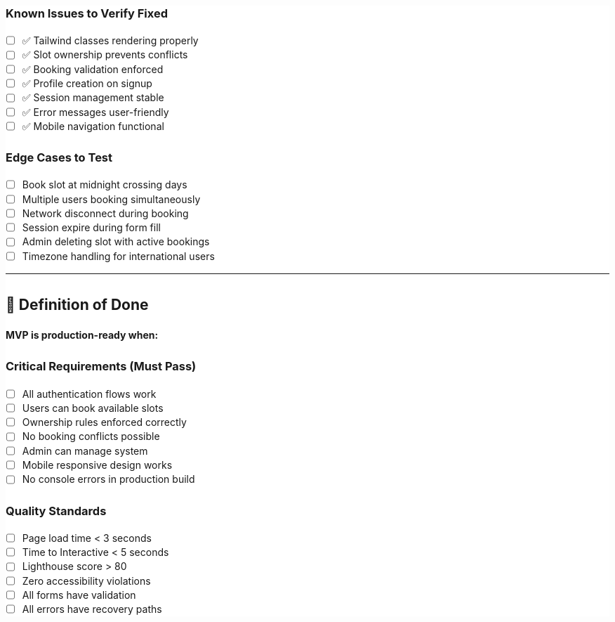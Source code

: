 ### Known Issues to Verify Fixed
- [ ] ✅ Tailwind classes rendering properly
- [ ] ✅ Slot ownership prevents conflicts
- [ ] ✅ Booking validation enforced
- [ ] ✅ Profile creation on signup
- [ ] ✅ Session management stable
- [ ] ✅ Error messages user-friendly
- [ ] ✅ Mobile navigation functional

### Edge Cases to Test
- [ ] Book slot at midnight crossing days
- [ ] Multiple users booking simultaneously
- [ ] Network disconnect during booking
- [ ] Session expire during form fill
- [ ] Admin deleting slot with active bookings
- [ ] Timezone handling for international users

---

## 🎯 Definition of Done

**MVP is production-ready when:**

### Critical Requirements (Must Pass)
- [ ] All authentication flows work
- [ ] Users can book available slots
- [ ] Ownership rules enforced correctly  
- [ ] No booking conflicts possible
- [ ] Admin can manage system
- [ ] Mobile responsive design works
- [ ] No console errors in production build

### Quality Standards
- [ ] Page load time < 3 seconds
- [ ] Time to Interactive < 5 seconds
- [ ] Lighthouse score > 80
- [ ] Zero accessibility violations
- [ ] All forms have validation
- [ ] All errors have recovery paths